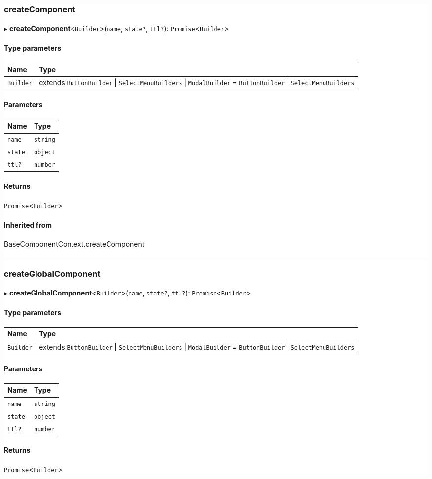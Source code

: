 ### createComponent

▸ **createComponent**<`Builder`\>(`name`, `state?`, `ttl?`): `Promise`<`Builder`\>

#### Type parameters

| Name | Type |
| :------ | :------ |
| `Builder` | extends `ButtonBuilder` \| `SelectMenuBuilders` \| `ModalBuilder` = `ButtonBuilder` \| `SelectMenuBuilders` |

#### Parameters

| Name | Type |
| :------ | :------ |
| `name` | `string` |
| `state` | `object` |
| `ttl?` | `number` |

#### Returns

`Promise`<`Builder`\>

#### Inherited from

BaseComponentContext.createComponent

___

### createGlobalComponent

▸ **createGlobalComponent**<`Builder`\>(`name`, `state?`, `ttl?`): `Promise`<`Builder`\>

#### Type parameters

| Name | Type |
| :------ | :------ |
| `Builder` | extends `ButtonBuilder` \| `SelectMenuBuilders` \| `ModalBuilder` = `ButtonBuilder` \| `SelectMenuBuilders` |

#### Parameters

| Name | Type |
| :------ | :------ |
| `name` | `string` |
| `state` | `object` |
| `ttl?` | `number` |

#### Returns

`Promise`<`Builder`\>
